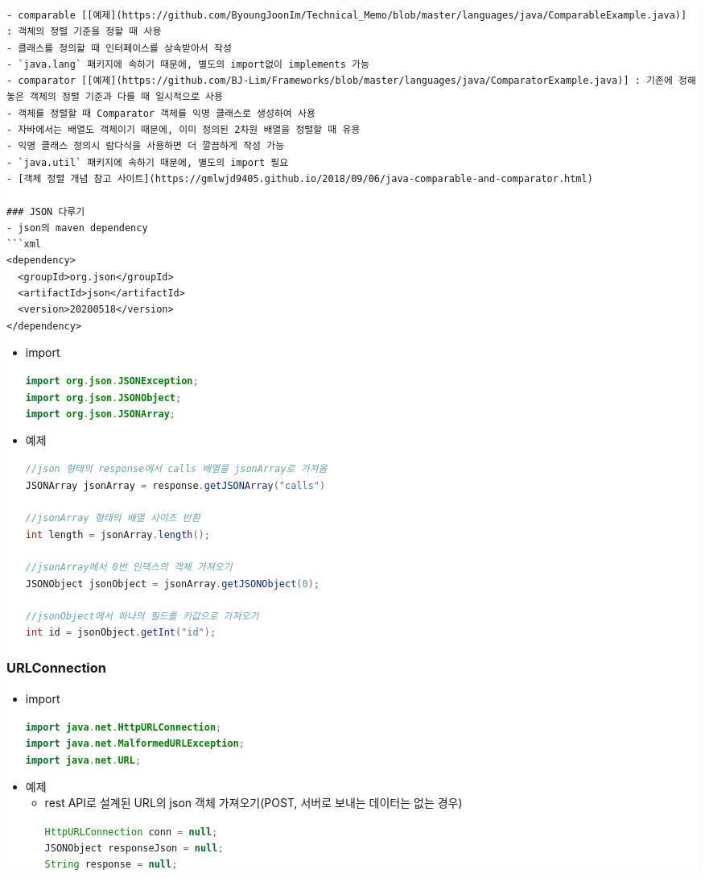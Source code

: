   ```
- comparable [[예제](https://github.com/ByoungJoonIm/Technical_Memo/blob/master/languages/java/ComparableExample.java)]
: 객체의 정렬 기준을 정할 때 사용
  - 클래스를 정의할 때 인터페이스를 상속받아서 작성
  - `java.lang` 패키지에 속하기 때문에, 별도의 import없이 implements 가능
- comparator [[예제](https://github.com/BJ-Lim/Frameworks/blob/master/languages/java/ComparatorExample.java)] : 기존에 정해놓은 객체의 정렬 기준과 다를 때 일시적으로 사용
  - 객체를 정렬할 때 Comparator 객체를 익명 클래스로 생성하여 사용
  - 자바에서는 배열도 객체이기 때문에, 이미 정의된 2차원 배열을 정렬할 때 유용
  - 익명 클래스 정의시 람다식을 사용하면 더 깔끔하게 작성 가능
  - `java.util` 패키지에 속하기 때문에, 별도의 import 필요
- [객체 정렬 개념 참고 사이트](https://gmlwjd9405.github.io/2018/09/06/java-comparable-and-comparator.html) 

### JSON 다루기
- json의 maven dependency
  ```xml
  <dependency>
    <groupId>org.json</groupId>
    <artifactId>json</artifactId>
    <version>20200518</version>
  </dependency>
  ```
- import
  ```java
  import org.json.JSONException;
  import org.json.JSONObject;
  import org.json.JSONArray;
  ```
- 예제
  ```java
  //json 형태의 response에서 calls 배열을 jsonArray로 가져옴
  JSONArray jsonArray = response.getJSONArray("calls")
  
  //jsonArray 형태의 배열 사이즈 반환
  int length = jsonArray.length();
  
  //jsonArray에서 0번 인덱스의 객체 가져오기
  JSONObject jsonObject = jsonArray.getJSONObject(0);
  
  //jsonObject에서 하나의 필드를 키값으로 가져오기
  int id = jsonObject.getInt("id");
  ```

### URLConnection
- import
  ```java
  import java.net.HttpURLConnection;
  import java.net.MalformedURLException;
  import java.net.URL;
  ```
- 예제
  - rest API로 설계된 URL의 json 객체 가져오기(POST, 서버로 보내는 데이터는 없는 경우)
    ```java
    HttpURLConnection conn = null;
    JSONObject responseJson = null;
    String response = null;
    